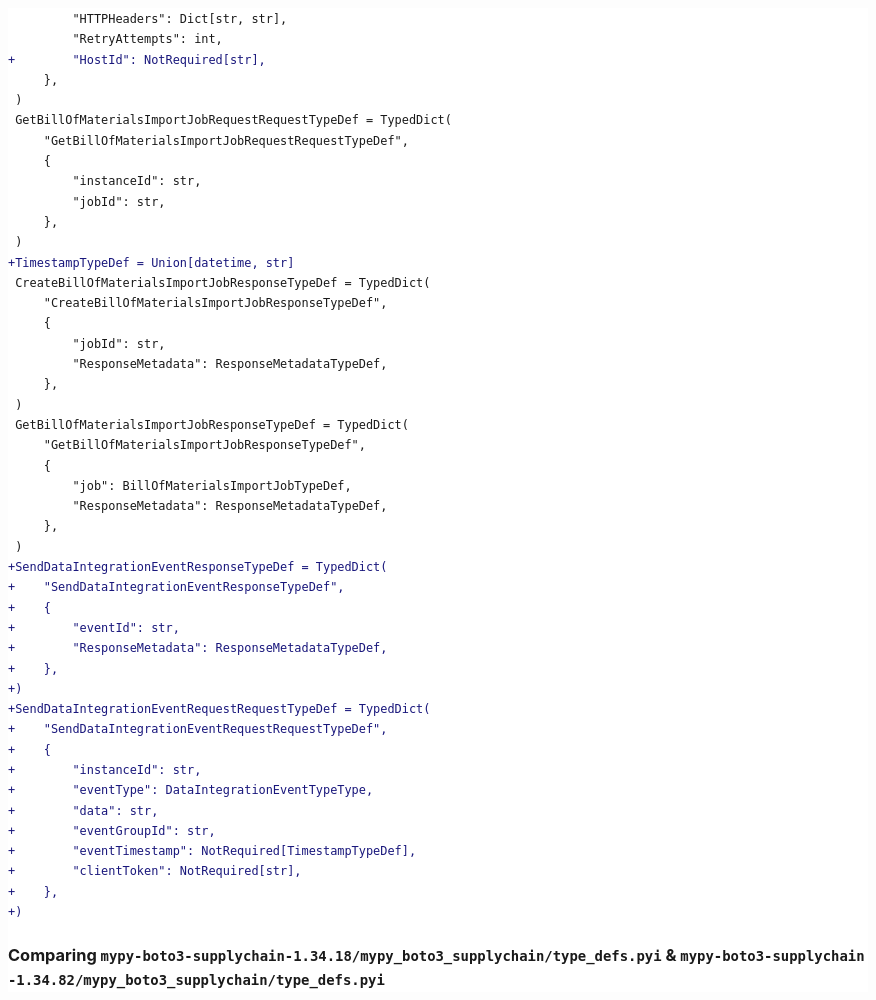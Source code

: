```diff
         "HTTPHeaders": Dict[str, str],
         "RetryAttempts": int,
+        "HostId": NotRequired[str],
     },
 )
 GetBillOfMaterialsImportJobRequestRequestTypeDef = TypedDict(
     "GetBillOfMaterialsImportJobRequestRequestTypeDef",
     {
         "instanceId": str,
         "jobId": str,
     },
 )
+TimestampTypeDef = Union[datetime, str]
 CreateBillOfMaterialsImportJobResponseTypeDef = TypedDict(
     "CreateBillOfMaterialsImportJobResponseTypeDef",
     {
         "jobId": str,
         "ResponseMetadata": ResponseMetadataTypeDef,
     },
 )
 GetBillOfMaterialsImportJobResponseTypeDef = TypedDict(
     "GetBillOfMaterialsImportJobResponseTypeDef",
     {
         "job": BillOfMaterialsImportJobTypeDef,
         "ResponseMetadata": ResponseMetadataTypeDef,
     },
 )
+SendDataIntegrationEventResponseTypeDef = TypedDict(
+    "SendDataIntegrationEventResponseTypeDef",
+    {
+        "eventId": str,
+        "ResponseMetadata": ResponseMetadataTypeDef,
+    },
+)
+SendDataIntegrationEventRequestRequestTypeDef = TypedDict(
+    "SendDataIntegrationEventRequestRequestTypeDef",
+    {
+        "instanceId": str,
+        "eventType": DataIntegrationEventTypeType,
+        "data": str,
+        "eventGroupId": str,
+        "eventTimestamp": NotRequired[TimestampTypeDef],
+        "clientToken": NotRequired[str],
+    },
+)
```

### Comparing `mypy-boto3-supplychain-1.34.18/mypy_boto3_supplychain/type_defs.pyi` & `mypy-boto3-supplychain-1.34.82/mypy_boto3_supplychain/type_defs.pyi`
